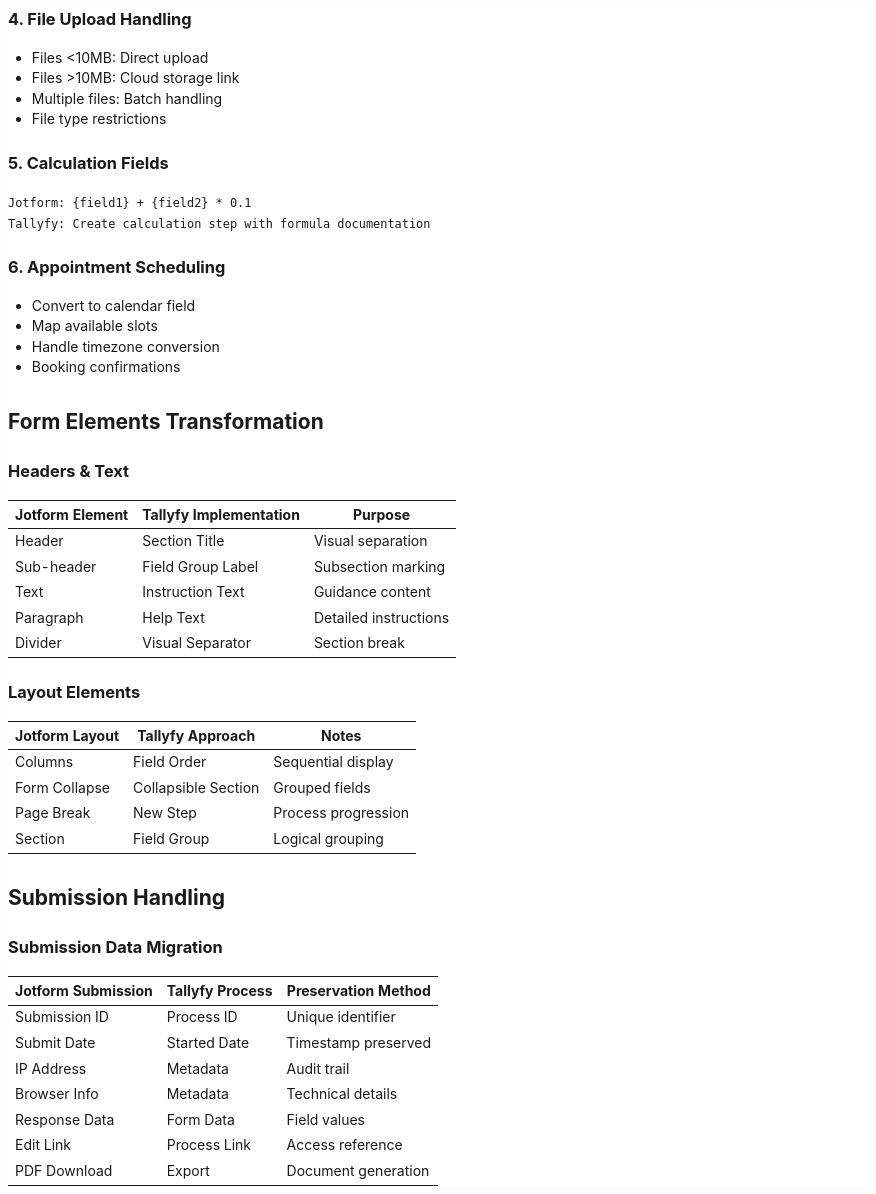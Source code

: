 ### 4. File Upload Handling
- Files <10MB: Direct upload
- Files >10MB: Cloud storage link
- Multiple files: Batch handling
- File type restrictions

### 5. Calculation Fields
```
Jotform: {field1} + {field2} * 0.1
Tallyfy: Create calculation step with formula documentation
```

### 6. Appointment Scheduling
- Convert to calendar field
- Map available slots
- Handle timezone conversion
- Booking confirmations

## Form Elements Transformation

### Headers & Text
| Jotform Element | Tallyfy Implementation | Purpose |
|----------------|------------------------|---------|
| Header | Section Title | Visual separation |
| Sub-header | Field Group Label | Subsection marking |
| Text | Instruction Text | Guidance content |
| Paragraph | Help Text | Detailed instructions |
| Divider | Visual Separator | Section break |

### Layout Elements
| Jotform Layout | Tallyfy Approach | Notes |
|---------------|------------------|-------|
| Columns | Field Order | Sequential display |
| Form Collapse | Collapsible Section | Grouped fields |
| Page Break | New Step | Process progression |
| Section | Field Group | Logical grouping |

## Submission Handling

### Submission Data Migration

| Jotform Submission | Tallyfy Process | Preservation Method |
|-------------------|-----------------|-------------------|
| Submission ID | Process ID | Unique identifier |
| Submit Date | Started Date | Timestamp preserved |
| IP Address | Metadata | Audit trail |
| Browser Info | Metadata | Technical details |
| Response Data | Form Data | Field values |
| Edit Link | Process Link | Access reference |
| PDF Download | Export | Document generation |
